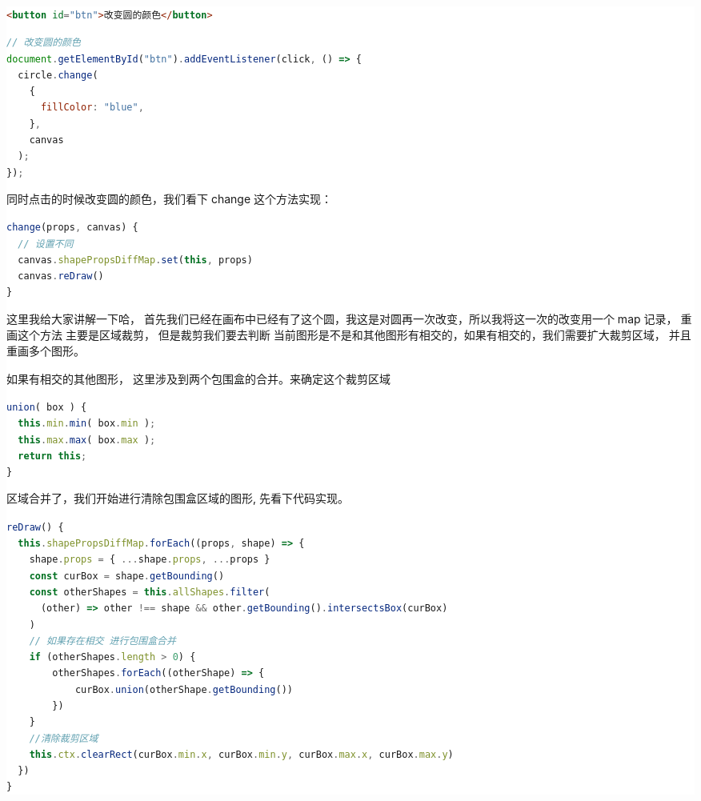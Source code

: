 ```html
<button id="btn">改变圆的颜色</button>
```

```js
// 改变圆的颜色
document.getElementById("btn").addEventListener(click, () => {
  circle.change(
    {
      fillColor: "blue",
    },
    canvas
  );
});
```

同时点击的时候改变圆的颜色，我们看下 change 这个方法实现：

```js
change(props, canvas) {
  // 设置不同
  canvas.shapePropsDiffMap.set(this, props)
  canvas.reDraw()
}
```

这里我给大家讲解一下哈， 首先我们已经在画布中已经有了这个圆，我这是对圆再一次改变，所以我将这一次的改变用一个 map 记录， 重画这个方法 主要是区域裁剪， 但是裁剪我们要去判断 当前图形是不是和其他图形有相交的，如果有相交的，我们需要扩大裁剪区域， 并且重画多个图形。

如果有相交的其他图形， 这里涉及到两个包围盒的合并。来确定这个裁剪区域

```js
union( box ) {
  this.min.min( box.min );
  this.max.max( box.max );
  return this;
}
```

区域合并了，我们开始进行清除包围盒区域的图形, 先看下代码实现。

```js
reDraw() {
  this.shapePropsDiffMap.forEach((props, shape) => {
    shape.props = { ...shape.props, ...props }
    const curBox = shape.getBounding()
    const otherShapes = this.allShapes.filter(
      (other) => other !== shape && other.getBounding().intersectsBox(curBox)
    )
    // 如果存在相交 进行包围盒合并
    if (otherShapes.length > 0) {
        otherShapes.forEach((otherShape) => {
            curBox.union(otherShape.getBounding())
        })
    }
    //清除裁剪区域
    this.ctx.clearRect(curBox.min.x, curBox.min.y, curBox.max.x, curBox.max.y)
  })
}
```

